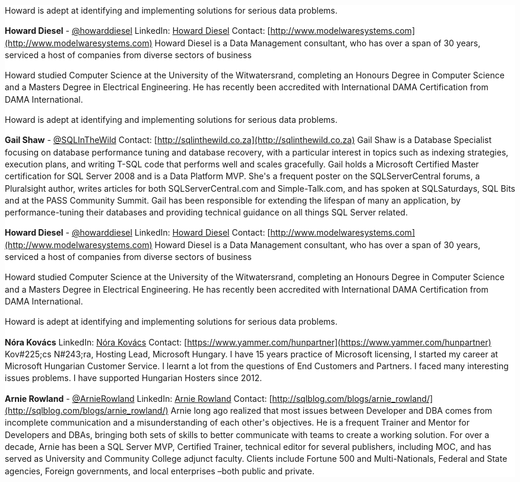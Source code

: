 Howard is adept at identifying and implementing solutions for serious data problems. 
 
**Howard Diesel**  - [@howarddiesel](https://www.twitter.com/@howarddiesel)
LinkedIn: [Howard Diesel](http://za.linkedin.com/in/howarddiesel)
Contact: [http://www.modelwaresystems.com](http://www.modelwaresystems.com)
Howard Diesel is a Data Management consultant, who has over a span of 30 years, serviced a host of companies from diverse sectors of business

Howard studied Computer Science at the University of the Witwatersrand, completing an Honours Degree in Computer Science and a Masters Degree in Electrical Engineering. He has recently been accredited with International DAMA Certification from DAMA International.

Howard is adept at identifying and implementing solutions for serious data problems. 
 
**Gail Shaw**  - [@SQLInTheWild](https://www.twitter.com/@SQLInTheWild)
Contact: [http://sqlinthewild.co.za](http://sqlinthewild.co.za)
Gail Shaw is a Database Specialist focusing on database performance tuning and database recovery, with a particular interest in topics such as indexing strategies, execution plans, and writing T-SQL code that performs well and scales gracefully. Gail holds a Microsoft Certified Master certification for SQL Server 2008 and is a Data Platform MVP. She's a frequent poster on the SQLServerCentral forums, a Pluralsight author, writes articles for both SQLServerCentral.com and Simple-Talk.com, and has spoken at SQLSaturdays, SQL Bits and at the PASS Community Summit. Gail has been responsible for extending the lifespan of many an application, by performance-tuning their databases and providing technical guidance on all things SQL Server related.
 
**Howard Diesel**  - [@howarddiesel](https://www.twitter.com/@howarddiesel)
LinkedIn: [Howard Diesel](http://za.linkedin.com/in/howarddiesel)
Contact: [http://www.modelwaresystems.com](http://www.modelwaresystems.com)
Howard Diesel is a Data Management consultant, who has over a span of 30 years, serviced a host of companies from diverse sectors of business

Howard studied Computer Science at the University of the Witwatersrand, completing an Honours Degree in Computer Science and a Masters Degree in Electrical Engineering. He has recently been accredited with International DAMA Certification from DAMA International.

Howard is adept at identifying and implementing solutions for serious data problems. 
 
**Nóra Kovács** 
LinkedIn: [Nóra Kovács](https://www.linkedin.com/profile/public-profile-settings?trk=prof-edit-edit-public_profile)
Contact: [https://www.yammer.com/hunpartner](https://www.yammer.com/hunpartner)
Kov#225;cs N#243;ra, Hosting Lead, Microsoft Hungary. I have 15 years practice of Microsoft licensing, I started my  career at Microsoft Hungarian Customer Service. I learnt a lot from the questions of End Customers and Partners. I faced many interesting issues problems. I have supported Hungarian Hosters since 2012. 
 
**Arnie Rowland**  - [@ArnieRowland](https://www.twitter.com/@ArnieRowland)
LinkedIn: [Arnie Rowland](https://www.linkedin.com/in/arnie)
Contact: [http://sqlblog.com/blogs/arnie_rowland/](http://sqlblog.com/blogs/arnie_rowland/)
Arnie long ago realized that most issues between Developer and DBA comes from incomplete communication and a misunderstanding of each other's objectives. He is a frequent Trainer and Mentor for Developers and DBAs, bringing both sets of skills to better communicate  with teams to create a working solution. For over a decade, Arnie has been a SQL Server MVP, Certified Trainer, technical editor for several publishers, including MOC, and has served as University and Community College adjunct faculty. Clients include Fortune 500 and Multi-Nationals, Federal and State agencies, Foreign governments, and local enterprises –both public and private.
 